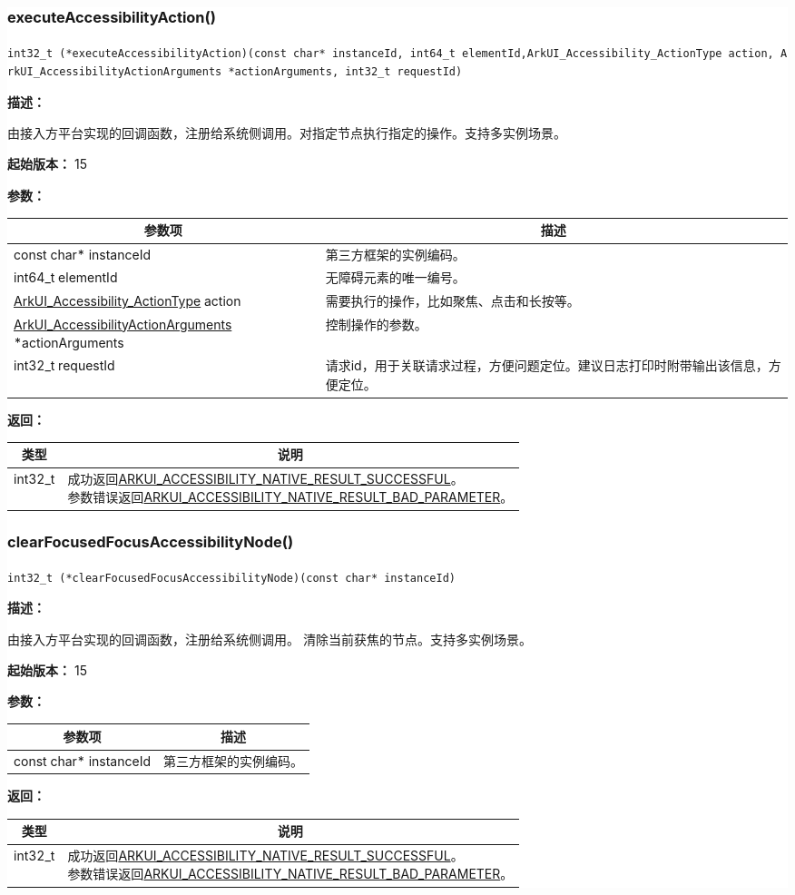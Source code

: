 ### executeAccessibilityAction()

```
int32_t (*executeAccessibilityAction)(const char* instanceId, int64_t elementId,ArkUI_Accessibility_ActionType action, ArkUI_AccessibilityActionArguments *actionArguments, int32_t requestId)
```

**描述：**

由接入方平台实现的回调函数，注册给系统侧调用。对指定节点执行指定的操作。支持多实例场景。

**起始版本：** 15

**参数：**

| 参数项                                                                                                              | 描述 |
|------------------------------------------------------------------------------------------------------------------| -- |
| const char* instanceId                                                                                           | 第三方框架的实例编码。 |
| int64_t elementId                                                                                                | 无障碍元素的唯一编号。 |
| [ArkUI_Accessibility_ActionType](capi-native-interface-accessibility-h.md#arkui_accessibility_actiontype) action | 需要执行的操作，比如聚焦、点击和长按等。 |
| [ArkUI_AccessibilityActionArguments](capi-arkui-accessibility-arkui-accessibilityactionarguments.md) *actionArguments                                                          | 控制操作的参数。 |
| int32_t requestId                                                                                                | 请求id，用于关联请求过程，方便问题定位。建议日志打印时附带输出该信息，方便定位。 |

**返回：**

| 类型 | 说明 |
| -- | -- |
| int32_t | 成功返回[ARKUI_ACCESSIBILITY_NATIVE_RESULT_SUCCESSFUL](capi-native-interface-accessibility-h.md#arkui_acessbilityerrorcode)。<br>参数错误返回[ARKUI_ACCESSIBILITY_NATIVE_RESULT_BAD_PARAMETER](capi-native-interface-accessibility-h.md#arkui_acessbilityerrorcode)。 |

### clearFocusedFocusAccessibilityNode()

```
int32_t (*clearFocusedFocusAccessibilityNode)(const char* instanceId)
```

**描述：**

由接入方平台实现的回调函数，注册给系统侧调用。 清除当前获焦的节点。支持多实例场景。

**起始版本：** 15

**参数：**

| 参数项 | 描述 |
| -- | -- |
| const char* instanceId | 第三方框架的实例编码。 |

**返回：**

| 类型 | 说明 |
| -- | -- |
| int32_t | 成功返回[ARKUI_ACCESSIBILITY_NATIVE_RESULT_SUCCESSFUL](capi-native-interface-accessibility-h.md#arkui_acessbilityerrorcode)。<br>参数错误返回[ARKUI_ACCESSIBILITY_NATIVE_RESULT_BAD_PARAMETER](capi-native-interface-accessibility-h.md#arkui_acessbilityerrorcode)。 |
